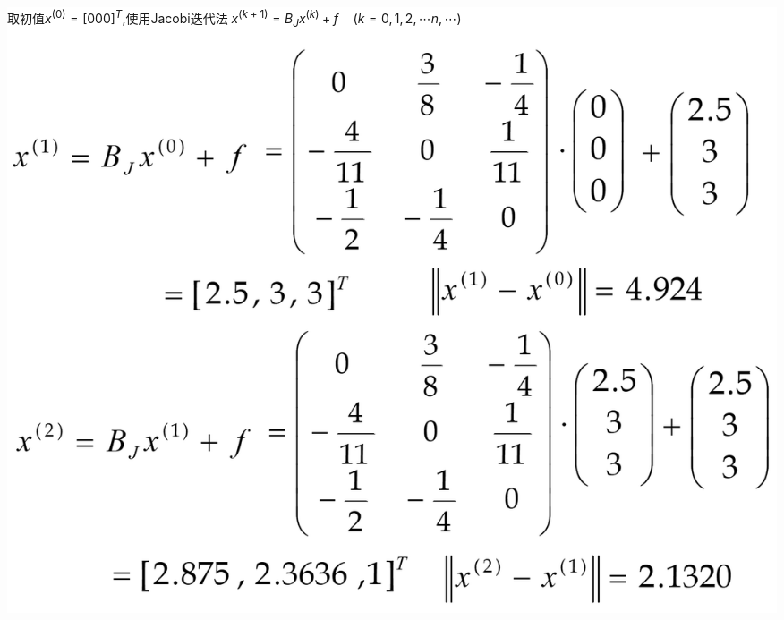 取初值$x^{(0)} = [ 0 0 0] ^T$,使用Jacobi迭代法
$x^{(k+1)}=B_Jx^{(k)}+f\quad(k=0,1,2,\cdots n,\cdots)$

![image-20240621202209179](./计算方法(数值分析).assets/image-20240621202209179.png)
